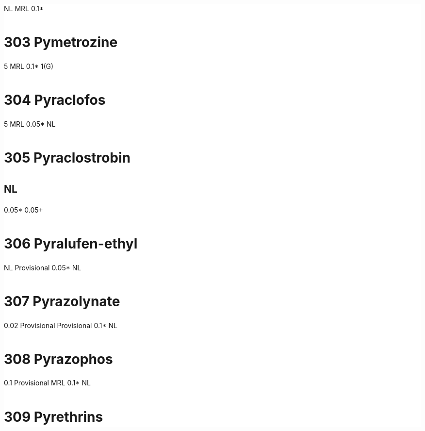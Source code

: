 NL
MRL
0.1*
# 303 Pymetrozine

5
MRL
0.1*
1(G)
# 304 Pyraclofos

5
MRL
0.05*
NL
# 305 Pyraclostrobin

NL
-
0.05*
0.05+
# 306 Pyralufen-ethyl

NL
Provisional
0.05*
NL
# 307 Pyrazolynate

0.02
Provisional
Provisional
0.1*
NL
# 308 Pyrazophos

0.1
Provisional
MRL
0.1*
NL
# 309 Pyrethrins
